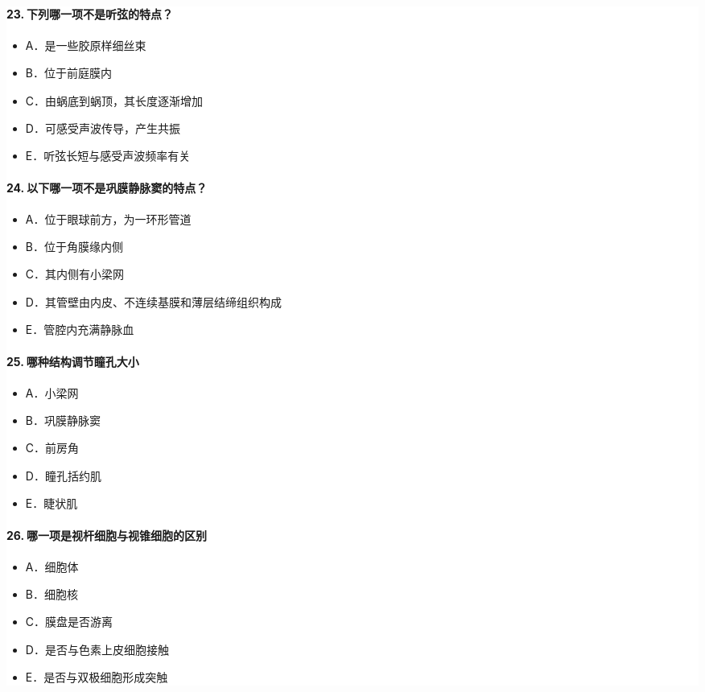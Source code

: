





#### 23. 下列哪一项不是听弦的特点？

* A．是一些胶原样细丝束

* B．位于前庭膜内

* C．由蜗底到蜗顶，其长度逐渐增加

* D．可感受声波传导，产生共振

* E．听弦长短与感受声波频率有关







#### 24. 以下哪一项不是巩膜静脉窦的特点？

* A．位于眼球前方，为一环形管道

* B．位于角膜缘内侧

* C．其内侧有小梁网

* D．其管壁由内皮、不连续基膜和薄层结缔组织构成

* E．管腔内充满静脉血







#### 25. 哪种结构调节瞳孔大小

* A．小梁网

* B．巩膜静脉窦

* C．前房角

* D．瞳孔括约肌

* E．睫状肌







#### 26. 哪一项是视杆细胞与视锥细胞的区别

* A．细胞体

* B．细胞核

* C．膜盘是否游离

* D．是否与色素上皮细胞接触

* E．是否与双极细胞形成突触
